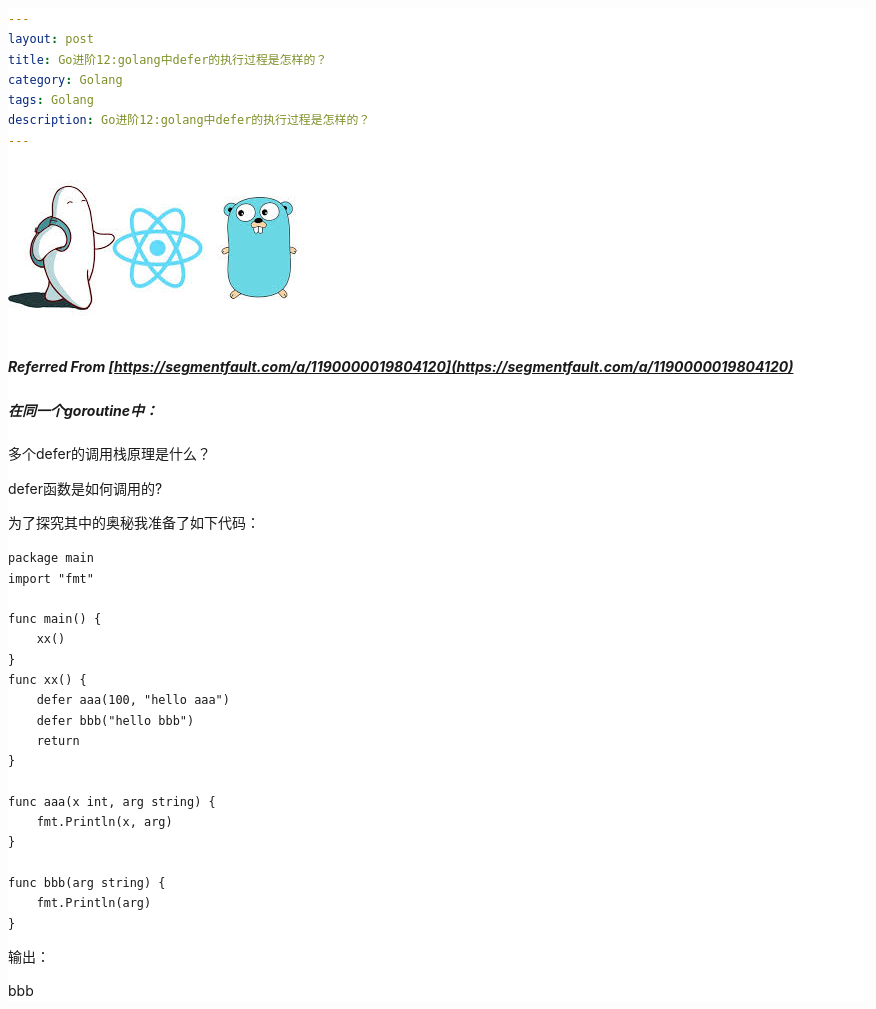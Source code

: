 ```yaml
---
layout: post
title: Go进阶12:golang中defer的执行过程是怎样的？
category: Golang
tags: Golang
description: Go进阶12:golang中defer的执行过程是怎样的？
---
```


![golang中defer的执行过程是怎样的？](/assets/image/ginbro_coverage.jpg)

##### Referred From [https://segmentfault.com/a/1190000019804120](https://segmentfault.com/a/1190000019804120)

##### 在同一个goroutine中：

多个defer的调用栈原理是什么？

defer函数是如何调用的?

为了探究其中的奥秘我准备了如下代码：

    package main
    import "fmt"
    
    func main() {
        xx()
    }
    func xx() {
        defer aaa(100, "hello aaa")
        defer bbb("hello bbb")
        return
    }
    
    func aaa(x int, arg string) {
        fmt.Println(x, arg)
    }
    
    func bbb(arg string) {
        fmt.Println(arg)
    }


输出：

bbb

